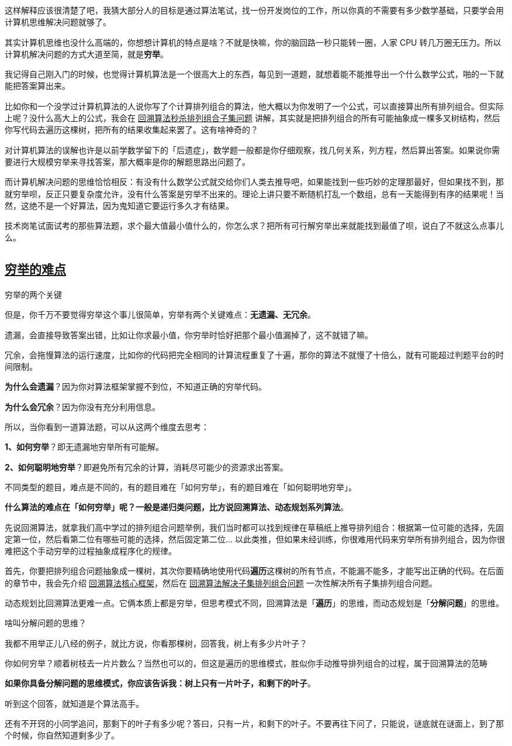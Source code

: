 这样解释应该很清楚了吧，我猜大部分人的目标是通过算法笔试，找一份开发岗位的工作，所以你真的不需要有多少数学基础，只要学会用计算机思维解决问题就够了。

其实计算机思维也没什么高端的，你想想计算机的特点是啥？不就是快嘛，你的脑回路一秒只能转一圈，人家 CPU 转几万圈无压力。所以计算机解决问题的方式大道至简，就是**穷举**。

我记得自己刚入门的时候，也觉得计算机算法是一个很高大上的东西，每见到一道题，就想着能不能推导出一个什么数学公式，啪的一下就能把答案算出来。

比如你和一个没学过计算机算法的人说你写了个计算排列组合的算法，他大概以为你发明了一个公式，可以直接算出所有排列组合。但实际上呢？没什么高大上的公式，我会在 [回溯算法秒杀排列组合子集问题](https://labuladong.online/algo/essential-technique/permutation-combination-subset-all-in-one/) 讲解，其实就是把排列组合的所有可能抽象成一棵多叉树结构，然后你写代码去遍历这棵树，把所有的结果收集起来罢了。这有啥神奇的？

对计算机算法的误解也许是以前学数学留下的「后遗症」，数学题一般都是你仔细观察，找几何关系，列方程，然后算出答案。如果说你需要进行大规模穷举来寻找答案，那大概率是你的解题思路出问题了。

而计算机解决问题的思维恰恰相反：有没有什么数学公式就交给你们人类去推导吧，如果能找到一些巧妙的定理那最好，但如果找不到，那就穷举呗，反正只要复杂度允许，没有什么答案是穷举不出来的。理论上讲只要不断随机打乱一个数组，总有一天能得到有序的结果呢！当然，这绝不是一个好算法，因为鬼知道它要运行多久才有结果。

技术岗笔试面试考的那些算法题，求个最大值最小值什么的，你怎么求？把所有可行解穷举出来就能找到最值了呗，说白了不就这么点事儿么。

[穷举的难点](#)
----------

穷举的两个关键

但是，你千万不要觉得穷举这个事儿很简单，穷举有两个关键难点：**无遗漏、无冗余**。

遗漏，会直接导致答案出错，比如让你求最小值，你穷举时恰好把那个最小值漏掉了，这不就错了嘛。

冗余，会拖慢算法的运行速度，比如你的代码把完全相同的计算流程重复了十遍，那你的算法不就慢了十倍么，就有可能超过判题平台的时间限制。

**为什么会遗漏**？因为你对算法框架掌握不到位，不知道正确的穷举代码。

**为什么会冗余**？因为你没有充分利用信息。

所以，当你看到一道算法题，可以从这两个维度去思考：

**1、如何穷举**？即无遗漏地穷举所有可能解。

**2、如何聪明地穷举**？即避免所有冗余的计算，消耗尽可能少的资源求出答案。

不同类型的题目，难点是不同的，有的题目难在「如何穷举」，有的题目难在「如何聪明地穷举」。

**什么算法的难点在「如何穷举」呢？一般是递归类问题，比方说回溯算法、动态规划系列算法**。

先说回溯算法，就拿我们高中学过的排列组合问题举例，我们当时都可以找到规律在草稿纸上推导排列组合：根据第一位可能的选择，先固定第一位，然后看第二位有哪些可能的选择，然后固定第二位... 以此类推，但如果未经训练，你很难用代码来穷举所有排列组合，因为你很难把这个手动穷举的过程抽象成程序化的规律。

首先，你要把排列组合问题抽象成一棵树，其次你要精确地使用代码**遍历**这棵树的所有节点，不能漏不能多，才能写出正确的代码。在后面的章节中，我会先介绍 [回溯算法核心框架](https://labuladong.online/algo/essential-technique/backtrack-framework/)，然后在 [回溯算法解决子集排列组合问题](https://labuladong.online/algo/essential-technique/permutation-combination-subset-all-in-one/) 一次性解决所有子集排列组合问题。

动态规划比回溯算法更难一点。它俩本质上都是穷举，但思考模式不同，回溯算法是「**遍历**」的思维，而动态规划是「**分解问题**」的思维。

啥叫分解问题的思维？

我都不用举正儿八经的例子，就比方说，你看那棵树，回答我，树上有多少片叶子？

你如何穷举？顺着树枝去一片片数么？当然也可以的，但这是遍历的思维模式，胜似你手动推导排列组合的过程，属于回溯算法的范畴

**如果你具备分解问题的思维模式，你应该告诉我：树上只有一片叶子，和剩下的叶子**。

听到这个回答，就知道是个算法高手。

还有不开窍的小同学追问，那剩下的叶子有多少呢？答曰，只有一片，和剩下的叶子。不要再往下问了，只能说，谜底就在谜面上，到了那个时候，你自然知道剩多少了。
